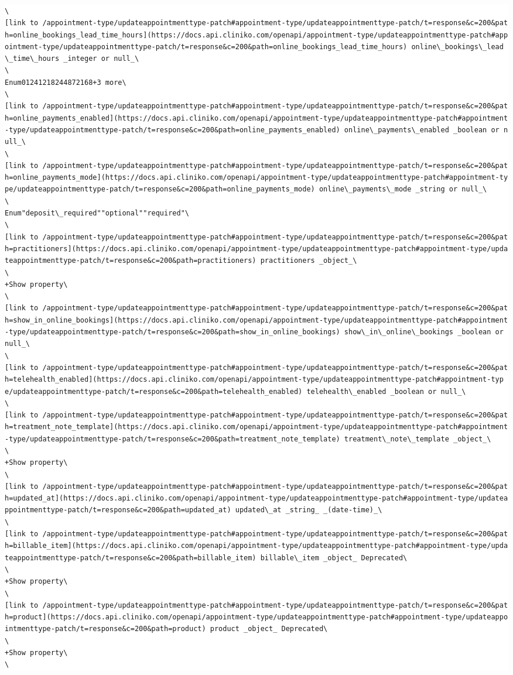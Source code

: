 ```\
\
[link to /appointment-type/updateappointmenttype-patch#appointment-type/updateappointmenttype-patch/t=response&c=200&path=online_bookings_lead_time_hours](https://docs.api.cliniko.com/openapi/appointment-type/updateappointmenttype-patch#appointment-type/updateappointmenttype-patch/t=response&c=200&path=online_bookings_lead_time_hours) online\_bookings\_lead\_time\_hours _integer or null_\
\
Enum01241218244872168+3 more\
\
[link to /appointment-type/updateappointmenttype-patch#appointment-type/updateappointmenttype-patch/t=response&c=200&path=online_payments_enabled](https://docs.api.cliniko.com/openapi/appointment-type/updateappointmenttype-patch#appointment-type/updateappointmenttype-patch/t=response&c=200&path=online_payments_enabled) online\_payments\_enabled _boolean or null_\
\
[link to /appointment-type/updateappointmenttype-patch#appointment-type/updateappointmenttype-patch/t=response&c=200&path=online_payments_mode](https://docs.api.cliniko.com/openapi/appointment-type/updateappointmenttype-patch#appointment-type/updateappointmenttype-patch/t=response&c=200&path=online_payments_mode) online\_payments\_mode _string or null_\
\
Enum"deposit\_required""optional""required"\
\
[link to /appointment-type/updateappointmenttype-patch#appointment-type/updateappointmenttype-patch/t=response&c=200&path=practitioners](https://docs.api.cliniko.com/openapi/appointment-type/updateappointmenttype-patch#appointment-type/updateappointmenttype-patch/t=response&c=200&path=practitioners) practitioners _object_\
\
+Show property\
\
[link to /appointment-type/updateappointmenttype-patch#appointment-type/updateappointmenttype-patch/t=response&c=200&path=show_in_online_bookings](https://docs.api.cliniko.com/openapi/appointment-type/updateappointmenttype-patch#appointment-type/updateappointmenttype-patch/t=response&c=200&path=show_in_online_bookings) show\_in\_online\_bookings _boolean or null_\
\
[link to /appointment-type/updateappointmenttype-patch#appointment-type/updateappointmenttype-patch/t=response&c=200&path=telehealth_enabled](https://docs.api.cliniko.com/openapi/appointment-type/updateappointmenttype-patch#appointment-type/updateappointmenttype-patch/t=response&c=200&path=telehealth_enabled) telehealth\_enabled _boolean or null_\
\
[link to /appointment-type/updateappointmenttype-patch#appointment-type/updateappointmenttype-patch/t=response&c=200&path=treatment_note_template](https://docs.api.cliniko.com/openapi/appointment-type/updateappointmenttype-patch#appointment-type/updateappointmenttype-patch/t=response&c=200&path=treatment_note_template) treatment\_note\_template _object_\
\
+Show property\
\
[link to /appointment-type/updateappointmenttype-patch#appointment-type/updateappointmenttype-patch/t=response&c=200&path=updated_at](https://docs.api.cliniko.com/openapi/appointment-type/updateappointmenttype-patch#appointment-type/updateappointmenttype-patch/t=response&c=200&path=updated_at) updated\_at _string_ _(date-time)_\
\
[link to /appointment-type/updateappointmenttype-patch#appointment-type/updateappointmenttype-patch/t=response&c=200&path=billable_item](https://docs.api.cliniko.com/openapi/appointment-type/updateappointmenttype-patch#appointment-type/updateappointmenttype-patch/t=response&c=200&path=billable_item) billable\_item _object_ Deprecated\
\
+Show property\
\
[link to /appointment-type/updateappointmenttype-patch#appointment-type/updateappointmenttype-patch/t=response&c=200&path=product](https://docs.api.cliniko.com/openapi/appointment-type/updateappointmenttype-patch#appointment-type/updateappointmenttype-patch/t=response&c=200&path=product) product _object_ Deprecated\
\
+Show property\
\
```